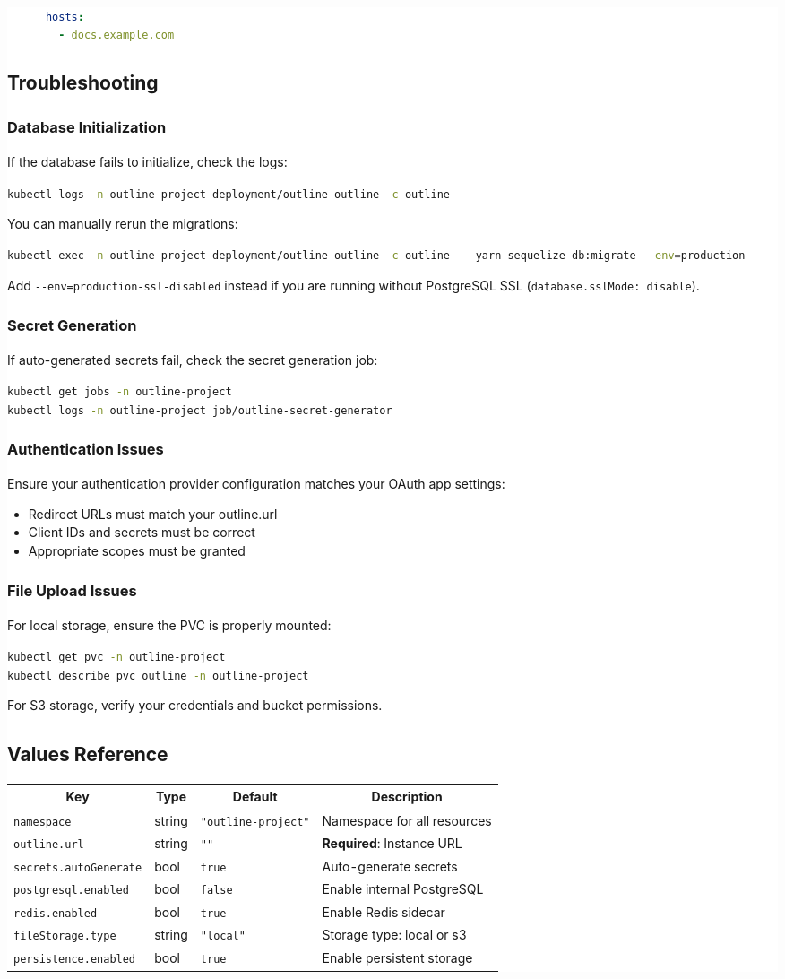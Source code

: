 ```yaml
      hosts:
        - docs.example.com
```

## Troubleshooting

### Database Initialization

If the database fails to initialize, check the logs:

```bash
kubectl logs -n outline-project deployment/outline-outline -c outline
```

You can manually rerun the migrations:

```bash
kubectl exec -n outline-project deployment/outline-outline -c outline -- yarn sequelize db:migrate --env=production
```

Add `--env=production-ssl-disabled` instead if you are running without PostgreSQL SSL (`database.sslMode: disable`).

### Secret Generation

If auto-generated secrets fail, check the secret generation job:

```bash
kubectl get jobs -n outline-project
kubectl logs -n outline-project job/outline-secret-generator
```

### Authentication Issues

Ensure your authentication provider configuration matches your OAuth app settings:
- Redirect URLs must match your outline.url
- Client IDs and secrets must be correct
- Appropriate scopes must be granted

### File Upload Issues

For local storage, ensure the PVC is properly mounted:

```bash
kubectl get pvc -n outline-project
kubectl describe pvc outline -n outline-project
```

For S3 storage, verify your credentials and bucket permissions.

## Values Reference

| Key | Type | Default | Description |
|-----|------|---------|-------------|
| `namespace` | string | `"outline-project"` | Namespace for all resources |
| `outline.url` | string | `""` | **Required**: Instance URL |
| `secrets.autoGenerate` | bool | `true` | Auto-generate secrets |
| `postgresql.enabled` | bool | `false` | Enable internal PostgreSQL |
| `redis.enabled` | bool | `true` | Enable Redis sidecar |
| `fileStorage.type` | string | `"local"` | Storage type: local or s3 |
| `persistence.enabled` | bool | `true` | Enable persistent storage |